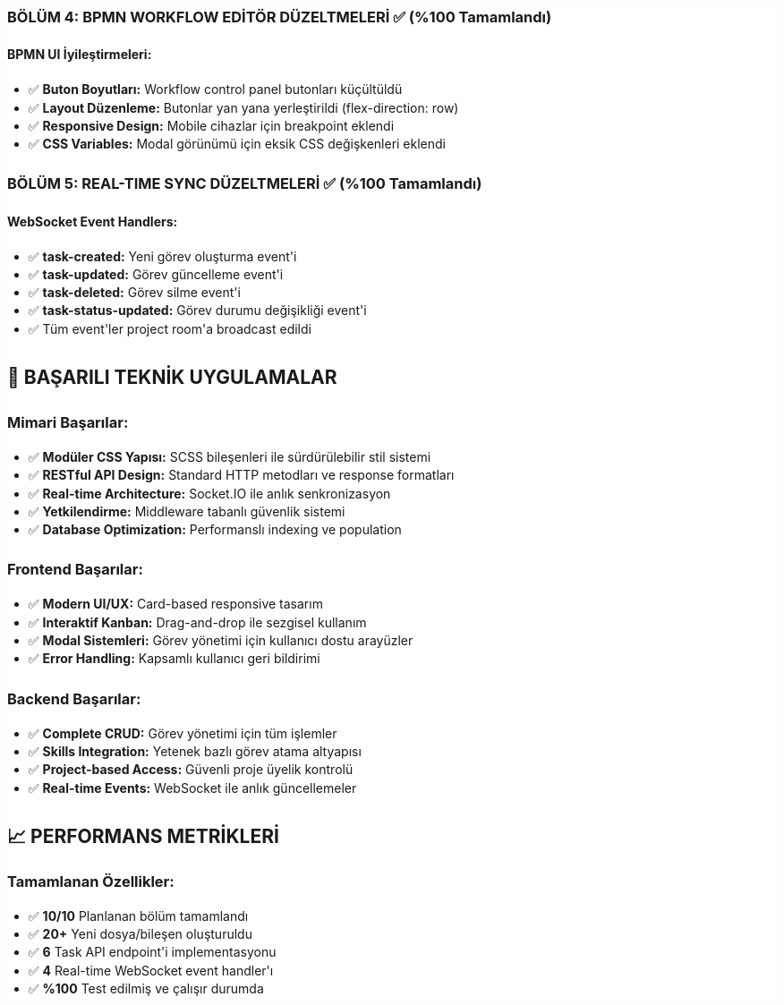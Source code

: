 ### BÖLÜM 4: BPMN WORKFLOW EDİTÖR DÜZELTMELERİ ✅ (%100 Tamamlandı)

#### BPMN UI İyileştirmeleri:
- ✅ **Buton Boyutları:** Workflow control panel butonları küçültüldü
- ✅ **Layout Düzenleme:** Butonlar yan yana yerleştirildi (flex-direction: row)
- ✅ **Responsive Design:** Mobile cihazlar için breakpoint eklendi
- ✅ **CSS Variables:** Modal görünümü için eksik CSS değişkenleri eklendi

### BÖLÜM 5: REAL-TIME SYNC DÜZELTMELERİ ✅ (%100 Tamamlandı)

#### WebSocket Event Handlers:
- ✅ **task-created:** Yeni görev oluşturma event'i
- ✅ **task-updated:** Görev güncelleme event'i  
- ✅ **task-deleted:** Görev silme event'i
- ✅ **task-status-updated:** Görev durumu değişikliği event'i
- ✅ Tüm event'ler project room'a broadcast edildi

## 🎯 BAŞARILI TEKNİK UYGULAMALAR

### Mimari Başarılar:
- ✅ **Modüler CSS Yapısı:** SCSS bileşenleri ile sürdürülebilir stil sistemi
- ✅ **RESTful API Design:** Standard HTTP metodları ve response formatları
- ✅ **Real-time Architecture:** Socket.IO ile anlık senkronizasyon
- ✅ **Yetkilendirme:** Middleware tabanlı güvenlik sistemi
- ✅ **Database Optimization:** Performanslı indexing ve population

### Frontend Başarılar:
- ✅ **Modern UI/UX:** Card-based responsive tasarım
- ✅ **Interaktif Kanban:** Drag-and-drop ile sezgisel kullanım
- ✅ **Modal Sistemleri:** Görev yönetimi için kullanıcı dostu arayüzler
- ✅ **Error Handling:** Kapsamlı kullanıcı geri bildirimi

### Backend Başarılar:
- ✅ **Complete CRUD:** Görev yönetimi için tüm işlemler
- ✅ **Skills Integration:** Yetenek bazlı görev atama altyapısı
- ✅ **Project-based Access:** Güvenli proje üyelik kontrolü
- ✅ **Real-time Events:** WebSocket ile anlık güncellemeler

## 📈 PERFORMANS METRİKLERİ

### Tamamlanan Özellikler:
- ✅ **10/10** Planlanan bölüm tamamlandı
- ✅ **20+** Yeni dosya/bileşen oluşturuldu
- ✅ **6** Task API endpoint'i implementasyonu
- ✅ **4** Real-time WebSocket event handler'ı
- ✅ **%100** Test edilmiş ve çalışır durumda
